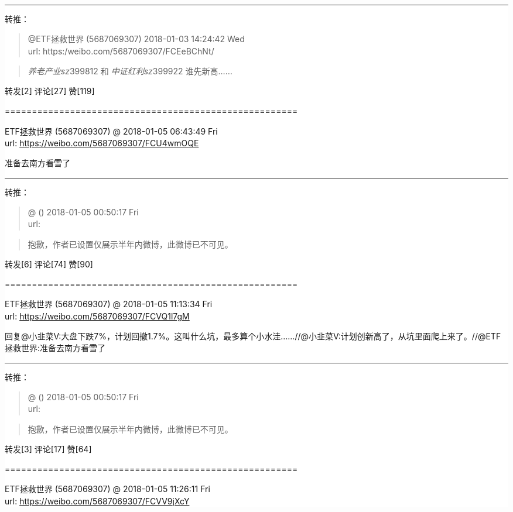 ------------------------------------------------------
转推：
>  @ETF拯救世界 (5687069307)
>  2018-01-03 14:24:42 Wed  
>  url: https:/weibo.com/5687069307/FCEeBChNt/

>  $养老产业 sz399812$  和  $中证红利 sz399922$   谁先新高…… ​​​

转发[2]  评论[27]  赞[119] 

======================================================






ETF拯救世界 (5687069307) @
2018-01-05 06:43:49 Fri  
url: https://weibo.com/5687069307/FCU4wmOQE

准备去南方看雪了

------------------------------------------------------
转推：
>  @ ()
>  2018-01-05 00:50:17 Fri  
>  url: 

>  抱歉，作者已设置仅展示半年内微博，此微博已不可见。 ​​​

转发[6]  评论[74]  赞[90] 

======================================================






ETF拯救世界 (5687069307) @
2018-01-05 11:13:34 Fri  
url: https://weibo.com/5687069307/FCVQ1l7gM

回复@小韭菜V:大盘下跌7%，计划回撤1.7%。这叫什么坑，最多算个小水洼……//@小韭菜V:计划创新高了，从坑里面爬上来了。//@ETF拯救世界:准备去南方看雪了

------------------------------------------------------
转推：
>  @ ()
>  2018-01-05 00:50:17 Fri  
>  url: 

>  抱歉，作者已设置仅展示半年内微博，此微博已不可见。 ​​​

转发[3]  评论[17]  赞[64] 

======================================================






ETF拯救世界 (5687069307) @
2018-01-05 11:26:11 Fri  
url: https://weibo.com/5687069307/FCVV9jXcY
